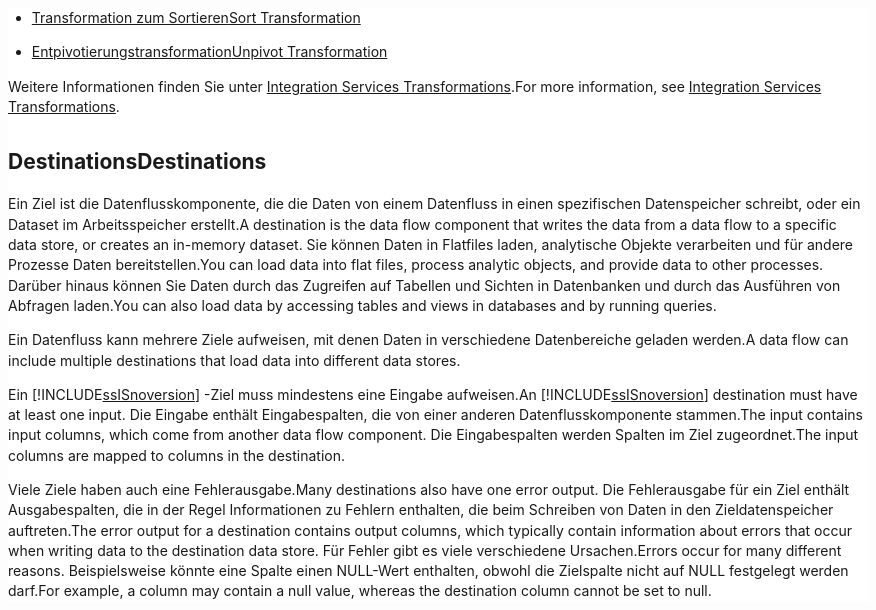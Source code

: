 -   [<span data-ttu-id="abca4-218">Transformation zum Sortieren</span><span class="sxs-lookup"><span data-stu-id="abca4-218">Sort Transformation</span></span>](transformations/sort-transformation.md)  
  
-   [<span data-ttu-id="abca4-219">Entpivotierungstransformation</span><span class="sxs-lookup"><span data-stu-id="abca4-219">Unpivot Transformation</span></span>](transformations/unpivot-transformation.md)  
  
 <span data-ttu-id="abca4-220">Weitere Informationen finden Sie unter [Integration Services Transformations](transformations/integration-services-transformations.md).</span><span class="sxs-lookup"><span data-stu-id="abca4-220">For more information, see [Integration Services Transformations](transformations/integration-services-transformations.md).</span></span>  
  
## <a name="destinations"></a><span data-ttu-id="abca4-221">Destinations</span><span class="sxs-lookup"><span data-stu-id="abca4-221">Destinations</span></span>  
 <span data-ttu-id="abca4-222">Ein Ziel ist die Datenflusskomponente, die die Daten von einem Datenfluss in einen spezifischen Datenspeicher schreibt, oder ein Dataset im Arbeitsspeicher erstellt.</span><span class="sxs-lookup"><span data-stu-id="abca4-222">A destination is the data flow component that writes the data from a data flow to a specific data store, or creates an in-memory dataset.</span></span> <span data-ttu-id="abca4-223">Sie können Daten in Flatfiles laden, analytische Objekte verarbeiten und für andere Prozesse Daten bereitstellen.</span><span class="sxs-lookup"><span data-stu-id="abca4-223">You can load data into flat files, process analytic objects, and provide data to other processes.</span></span> <span data-ttu-id="abca4-224">Darüber hinaus können Sie Daten durch das Zugreifen auf Tabellen und Sichten in Datenbanken und durch das Ausführen von Abfragen laden.</span><span class="sxs-lookup"><span data-stu-id="abca4-224">You can also load data by accessing tables and views in databases and by running queries.</span></span>  
  
 <span data-ttu-id="abca4-225">Ein Datenfluss kann mehrere Ziele aufweisen, mit denen Daten in verschiedene Datenbereiche geladen werden.</span><span class="sxs-lookup"><span data-stu-id="abca4-225">A data flow can include multiple destinations that load data into different data stores.</span></span>  
  
 <span data-ttu-id="abca4-226">Ein [!INCLUDE[ssISnoversion](../../../includes/ssisnoversion-md.md)] -Ziel muss mindestens eine Eingabe aufweisen.</span><span class="sxs-lookup"><span data-stu-id="abca4-226">An [!INCLUDE[ssISnoversion](../../../includes/ssisnoversion-md.md)] destination must have at least one input.</span></span> <span data-ttu-id="abca4-227">Die Eingabe enthält Eingabespalten, die von einer anderen Datenflusskomponente stammen.</span><span class="sxs-lookup"><span data-stu-id="abca4-227">The input contains input columns, which come from another data flow component.</span></span> <span data-ttu-id="abca4-228">Die Eingabespalten werden Spalten im Ziel zugeordnet.</span><span class="sxs-lookup"><span data-stu-id="abca4-228">The input columns are mapped to columns in the destination.</span></span>  
  
 <span data-ttu-id="abca4-229">Viele Ziele haben auch eine Fehlerausgabe.</span><span class="sxs-lookup"><span data-stu-id="abca4-229">Many destinations also have one error output.</span></span> <span data-ttu-id="abca4-230">Die Fehlerausgabe für ein Ziel enthält Ausgabespalten, die in der Regel Informationen zu Fehlern enthalten, die beim Schreiben von Daten in den Zieldatenspeicher auftreten.</span><span class="sxs-lookup"><span data-stu-id="abca4-230">The error output for a destination contains output columns, which typically contain information about errors that occur when writing data to the destination data store.</span></span> <span data-ttu-id="abca4-231">Für Fehler gibt es viele verschiedene Ursachen.</span><span class="sxs-lookup"><span data-stu-id="abca4-231">Errors occur for many different reasons.</span></span> <span data-ttu-id="abca4-232">Beispielsweise könnte eine Spalte einen NULL-Wert enthalten, obwohl die Zielspalte nicht auf NULL festgelegt werden darf.</span><span class="sxs-lookup"><span data-stu-id="abca4-232">For example, a column may contain a null value, whereas the destination column cannot be set to null.</span></span>  
  